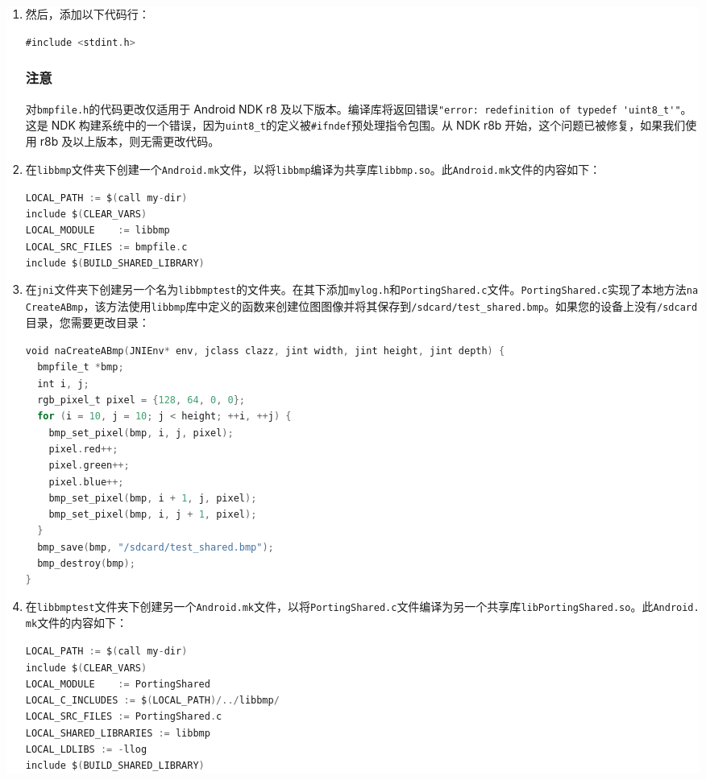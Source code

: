 1.  然后，添加以下代码行：

    ```kt
    #include <stdint.h>
    ```

    ### 注意

    对`bmpfile.h`的代码更改仅适用于 Android NDK r8 及以下版本。编译库将返回错误`"error: redefinition of typedef 'uint8_t'"`。这是 NDK 构建系统中的一个错误，因为`uint8_t`的定义被`#ifndef`预处理指令包围。从 NDK r8b 开始，这个问题已被修复，如果我们使用 r8b 及以上版本，则无需更改代码。

1.  在`libbmp`文件夹下创建一个`Android.mk`文件，以将`libbmp`编译为共享库`libbmp.so`。此`Android.mk`文件的内容如下：

    ```kt
    LOCAL_PATH := $(call my-dir)
    include $(CLEAR_VARS)
    LOCAL_MODULE    := libbmp
    LOCAL_SRC_FILES := bmpfile.c
    include $(BUILD_SHARED_LIBRARY)
    ```

1.  在`jni`文件夹下创建另一个名为`libbmptest`的文件夹。在其下添加`mylog.h`和`PortingShared.c`文件。`PortingShared.c`实现了本地方法`naCreateABmp`，该方法使用`libbmp`库中定义的函数来创建位图图像并将其保存到`/sdcard/test_shared.bmp`。如果您的设备上没有`/sdcard`目录，您需要更改目录：

    ```kt
    void naCreateABmp(JNIEnv* env, jclass clazz, jint width, jint height, jint depth) {
      bmpfile_t *bmp;
      int i, j;
      rgb_pixel_t pixel = {128, 64, 0, 0};
      for (i = 10, j = 10; j < height; ++i, ++j) {
        bmp_set_pixel(bmp, i, j, pixel);
        pixel.red++;
        pixel.green++;
        pixel.blue++;
        bmp_set_pixel(bmp, i + 1, j, pixel);
        bmp_set_pixel(bmp, i, j + 1, pixel);
      }
      bmp_save(bmp, "/sdcard/test_shared.bmp");
      bmp_destroy(bmp);
    }
    ```

1.  在`libbmptest`文件夹下创建另一个`Android.mk`文件，以将`PortingShared.c`文件编译为另一个共享库`libPortingShared.so`。此`Android.mk`文件的内容如下：

    ```kt
    LOCAL_PATH := $(call my-dir)
    include $(CLEAR_VARS)
    LOCAL_MODULE    := PortingShared
    LOCAL_C_INCLUDES := $(LOCAL_PATH)/../libbmp/
    LOCAL_SRC_FILES := PortingShared.c
    LOCAL_SHARED_LIBRARIES := libbmp
    LOCAL_LDLIBS := -llog
    include $(BUILD_SHARED_LIBRARY)
    ```
